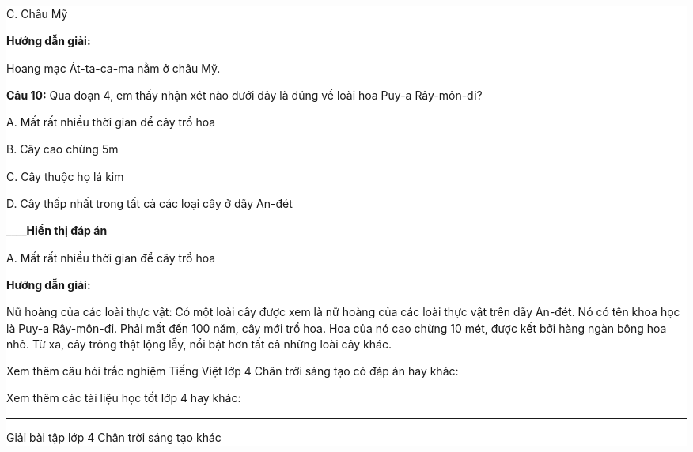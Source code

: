 C. Châu Mỹ 

**Hướng dẫn giải:**

Hoang mạc Át-ta-ca-ma nằm ở châu Mỹ.

**Câu 10:** Qua đoạn 4, em thấy nhận xét nào dưới đây là đúng về loài hoa Puy-a Rây-môn-đi?

A. Mất rất nhiều thời gian để cây trổ hoa

B. Cây cao chừng 5m

C. Cây thuộc họ lá kim

D. Cây thấp nhất trong tất cả các loại cây ở dãy An-đét 

____**Hiển thị đáp án**

A. Mất rất nhiều thời gian để cây trổ hoa

**Hướng dẫn giải:**

Nữ hoàng của các loài thực vật: Có một loài cây được xem là nữ hoàng của các loài thực vật trên dãy An-đét. Nó có tên khoa học là Puy-a Rây-môn-đi. Phải mất đến 100 năm, cây mới trổ hoa. Hoa của nó cao chừng 10 mét, được kết bởi hàng ngàn bông hoa nhỏ. Từ xa, cây trông thật lộng lẫy, nổi bật hơn tất cả những loài cây khác.

Xem thêm câu hỏi trắc nghiệm Tiếng Việt lớp 4 Chân trời sáng tạo có đáp án hay khác:

Xem thêm các tài liệu học tốt lớp 4 hay khác:

* * *

Giải bài tập lớp 4 Chân trời sáng tạo khác
